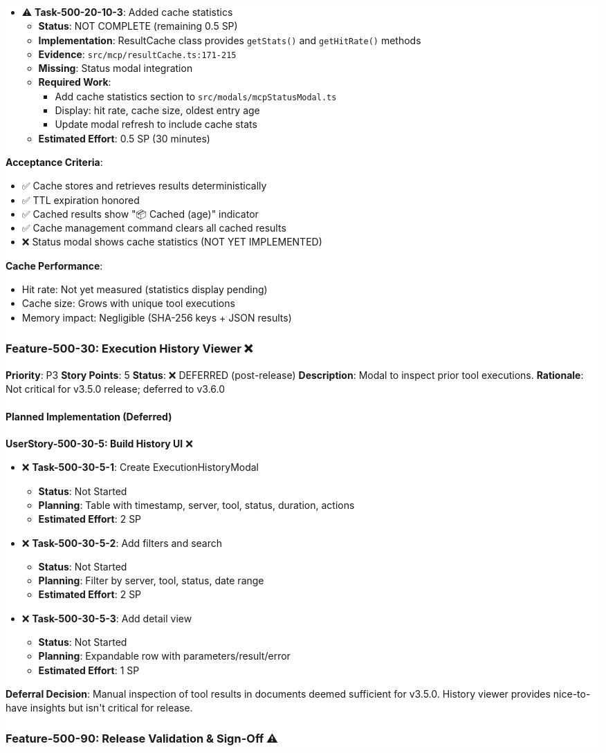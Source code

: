 - ⚠️ **Task-500-20-10-3**: Added cache statistics
  - **Status**: NOT COMPLETE (remaining 0.5 SP)
  - **Implementation**: ResultCache class provides `getStats()` and `getHitRate()` methods
  - **Evidence**: `src/mcp/resultCache.ts:171-215`
  - **Missing**: Status modal integration
  - **Required Work**:
    - Add cache statistics section to `src/modals/mcpStatusModal.ts`
    - Display: hit rate, cache size, oldest entry age
    - Update modal refresh to include cache stats
  - **Estimated Effort**: 0.5 SP (30 minutes)

**Acceptance Criteria**:
- ✅ Cache stores and retrieves results deterministically
- ✅ TTL expiration honored
- ✅ Cached results show "📦 Cached (age)" indicator
- ✅ Cache management command clears all cached results
- ❌ Status modal shows cache statistics (NOT YET IMPLEMENTED)

**Cache Performance**:
- Hit rate: Not yet measured (statistics display pending)
- Cache size: Grows with unique tool executions
- Memory impact: Negligible (SHA-256 keys + JSON results)

### Feature-500-30: Execution History Viewer ❌

**Priority**: P3
**Story Points**: 5
**Status**: ❌ DEFERRED (post-release)
**Description**: Modal to inspect prior tool executions.
**Rationale**: Not critical for v3.5.0 release; deferred to v3.6.0

#### Planned Implementation (Deferred)

**UserStory-500-30-5: Build History UI** ❌

- ❌ **Task-500-30-5-1**: Create ExecutionHistoryModal
  - **Status**: Not Started
  - **Planning**: Table with timestamp, server, tool, status, duration, actions
  - **Estimated Effort**: 2 SP

- ❌ **Task-500-30-5-2**: Add filters and search
  - **Status**: Not Started
  - **Planning**: Filter by server, tool, status, date range
  - **Estimated Effort**: 2 SP

- ❌ **Task-500-30-5-3**: Add detail view
  - **Status**: Not Started
  - **Planning**: Expandable row with parameters/result/error
  - **Estimated Effort**: 1 SP

**Deferral Decision**: Manual inspection of tool results in documents deemed sufficient for v3.5.0. History viewer provides nice-to-have insights but isn't critical for release.

### Feature-500-90: Release Validation & Sign-Off ⚠️
